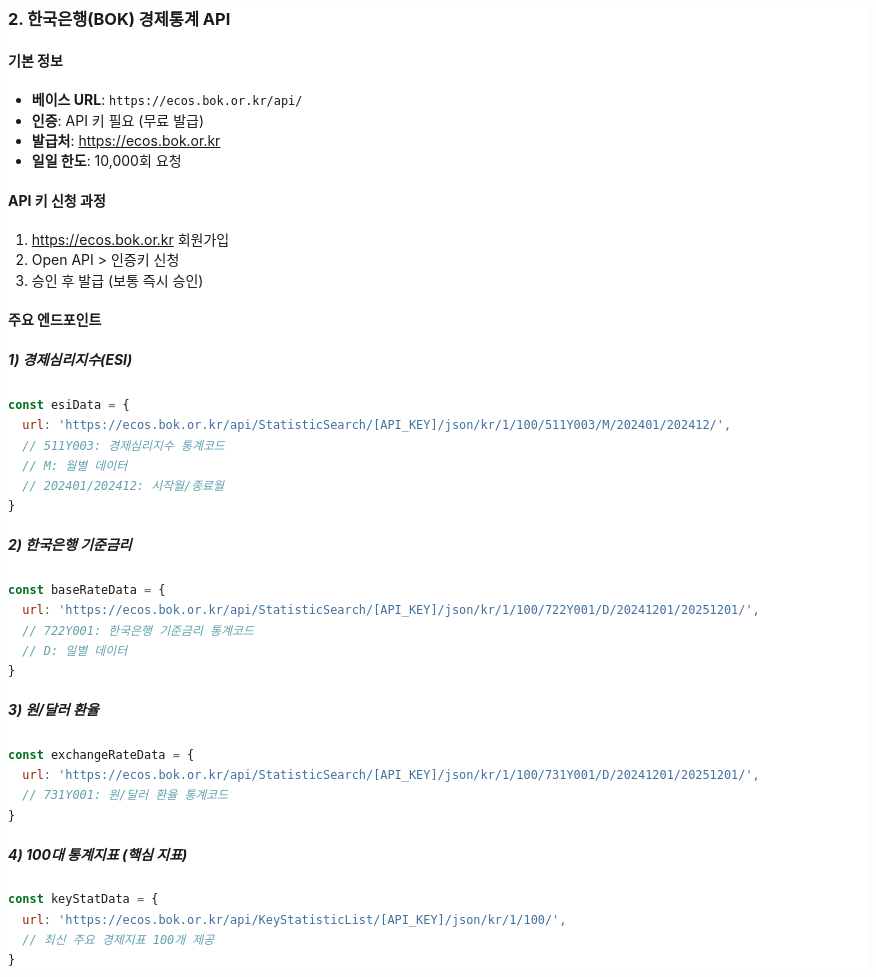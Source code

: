 
### 2. 한국은행(BOK) 경제통계 API

#### 기본 정보
- **베이스 URL**: `https://ecos.bok.or.kr/api/`
- **인증**: API 키 필요 (무료 발급)
- **발급처**: https://ecos.bok.or.kr
- **일일 한도**: 10,000회 요청

#### API 키 신청 과정
1. https://ecos.bok.or.kr 회원가입
2. Open API > 인증키 신청
3. 승인 후 발급 (보통 즉시 승인)

#### 주요 엔드포인트

##### 1) 경제심리지수(ESI)
```javascript
const esiData = {
  url: 'https://ecos.bok.or.kr/api/StatisticSearch/[API_KEY]/json/kr/1/100/511Y003/M/202401/202412/',
  // 511Y003: 경제심리지수 통계코드
  // M: 월별 데이터
  // 202401/202412: 시작월/종료월
}
```

##### 2) 한국은행 기준금리
```javascript
const baseRateData = {
  url: 'https://ecos.bok.or.kr/api/StatisticSearch/[API_KEY]/json/kr/1/100/722Y001/D/20241201/20251201/',
  // 722Y001: 한국은행 기준금리 통계코드
  // D: 일별 데이터
}
```

##### 3) 원/달러 환율
```javascript
const exchangeRateData = {
  url: 'https://ecos.bok.or.kr/api/StatisticSearch/[API_KEY]/json/kr/1/100/731Y001/D/20241201/20251201/',
  // 731Y001: 원/달러 환율 통계코드
}
```

##### 4) 100대 통계지표 (핵심 지표)
```javascript
const keyStatData = {
  url: 'https://ecos.bok.or.kr/api/KeyStatisticList/[API_KEY]/json/kr/1/100/',
  // 최신 주요 경제지표 100개 제공
}
```
